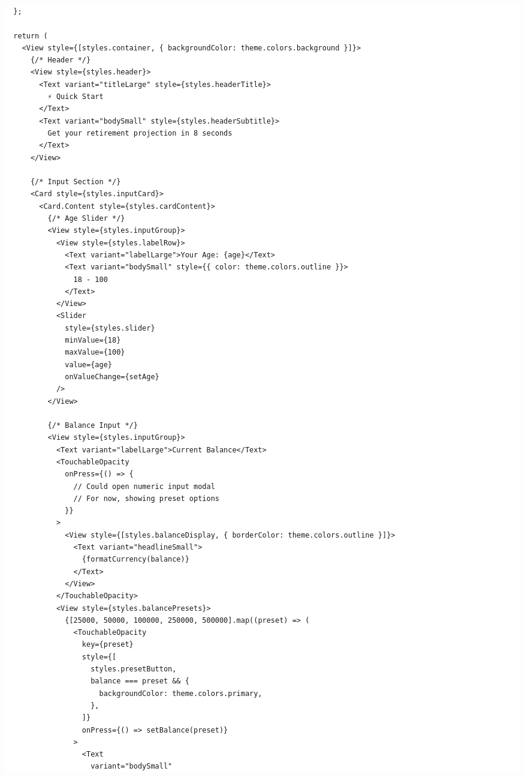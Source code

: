 ```tsx
  };

  return (
    <View style={[styles.container, { backgroundColor: theme.colors.background }]}>
      {/* Header */}
      <View style={styles.header}>
        <Text variant="titleLarge" style={styles.headerTitle}>
          ⚡ Quick Start
        </Text>
        <Text variant="bodySmall" style={styles.headerSubtitle}>
          Get your retirement projection in 8 seconds
        </Text>
      </View>

      {/* Input Section */}
      <Card style={styles.inputCard}>
        <Card.Content style={styles.cardContent}>
          {/* Age Slider */}
          <View style={styles.inputGroup}>
            <View style={styles.labelRow}>
              <Text variant="labelLarge">Your Age: {age}</Text>
              <Text variant="bodySmall" style={{ color: theme.colors.outline }}>
                18 - 100
              </Text>
            </View>
            <Slider
              style={styles.slider}
              minValue={18}
              maxValue={100}
              value={age}
              onValueChange={setAge}
            />
          </View>

          {/* Balance Input */}
          <View style={styles.inputGroup}>
            <Text variant="labelLarge">Current Balance</Text>
            <TouchableOpacity
              onPress={() => {
                // Could open numeric input modal
                // For now, showing preset options
              }}
            >
              <View style={[styles.balanceDisplay, { borderColor: theme.colors.outline }]}>
                <Text variant="headlineSmall">
                  {formatCurrency(balance)}
                </Text>
              </View>
            </TouchableOpacity>
            <View style={styles.balancePresets}>
              {[25000, 50000, 100000, 250000, 500000].map((preset) => (
                <TouchableOpacity
                  key={preset}
                  style={[
                    styles.presetButton,
                    balance === preset && {
                      backgroundColor: theme.colors.primary,
                    },
                  ]}
                  onPress={() => setBalance(preset)}
                >
                  <Text
                    variant="bodySmall"
```